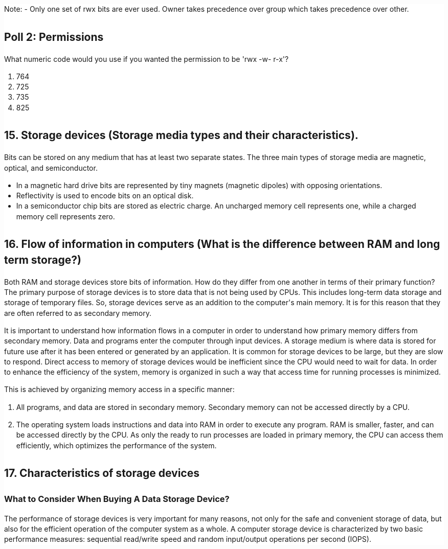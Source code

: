 Note: - Only one set of rwx bits are ever used. Owner takes precedence over group which takes precedence over other. 

## Poll 2: Permissions  
What numeric code would you use if you wanted the permission to be
'rwx -w- r-x'? 
1. 764
2. 725
3. 735
4. 825


## 15. Storage devices (Storage media types and their characteristics).
Bits can be stored on any medium that has at least two separate states. The three main types of storage media are magnetic, optical, and semiconductor.
- In a magnetic hard drive bits are represented by tiny magnets (magnetic dipoles) with opposing orientations.
- Reflectivity is used to encode bits on an optical disk.
- In a semiconductor chip bits are stored as electric charge. An uncharged memory cell represents one, while a charged memory cell represents zero.

## 16. Flow of information in computers (What is the difference between RAM and long term storage?)
Both RAM and storage devices store bits of information. How do they differ from one another in terms of their primary function? The primary purpose of storage devices is to store data that is not being used by CPUs. This includes long-term data storage and storage of temporary files. So, storage devices serve as an addition to the computer's main memory. It is for this reason that they are often referred to as secondary memory.

It is important to understand how information flows in a computer in order to understand how primary memory differs from secondary memory. Data and programs enter the computer through input devices. A storage medium is where data is stored for future use after it has been entered or generated by an application. It is common for storage devices to be large, but they are slow to respond. Direct access to memory of storage devices would be inefficient since the CPU would need to wait for data. In order to enhance the efficiency of the system, memory is organized in such a way that access time for running processes is minimized.

This is achieved by organizing memory access in a specific manner:

1. All programs, and data are stored in secondary memory. Secondary memory can not be accessed directly by a CPU.

2. The operating system loads instructions and data into RAM in order to execute any program. RAM is smaller, faster, and can be accessed directly by the CPU. As only the ready to run processes are loaded in primary memory, the CPU can access them efficiently, which optimizes the performance of the system.

## 17. Characteristics of storage devices
### What to Consider When Buying A Data Storage Device?
The performance of storage devices is very important for many reasons, not only for the safe and convenient storage of data, but also for the efficient operation of the computer system as a whole. A computer storage device is characterized by two basic performance measures: sequential read/write speed and random input/output operations per second (IOPS). 
